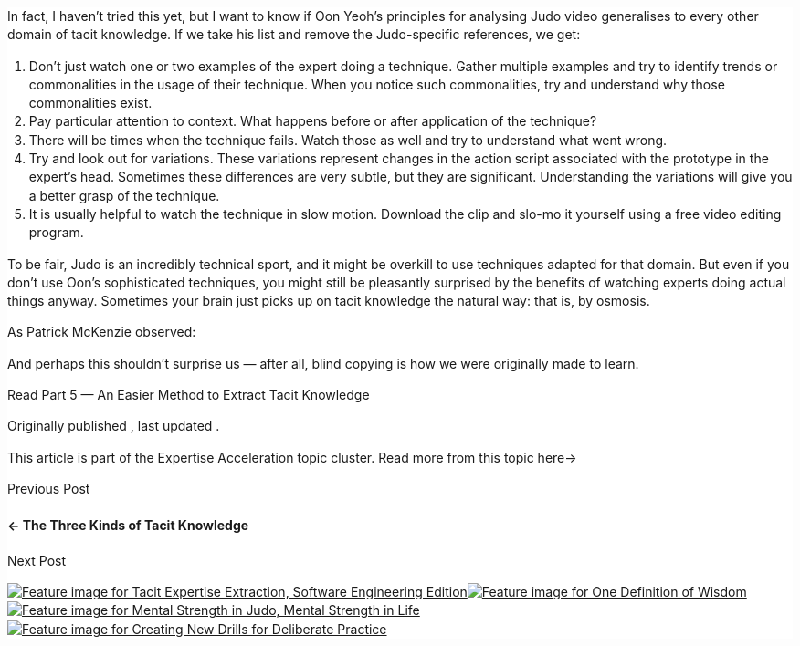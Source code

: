 In fact, I haven’t tried this yet, but I want to know if Oon Yeoh’s principles for analysing Judo video generalises to every other domain of tacit knowledge. If we take his list and remove the Judo-specific references, we get:

1. Don’t just watch one or two examples of the expert doing a technique. Gather multiple examples and try to identify trends or commonalities in the usage of their technique. When you notice such commonalities, try and understand why those commonalities exist.
2. Pay particular attention to context. What happens before or after application of the technique?
3. There will be times when the technique fails. Watch those as well and try to understand what went wrong.
4. Try and look out for variations. These variations represent changes in the action script associated with the prototype in the expert’s head. Sometimes these differences are very subtle, but they are significant. Understanding the variations will give you a better grasp of the technique.
5. It is usually helpful to watch the technique in slow motion. Download the clip and slo-mo it yourself using a free video editing program.

To be fair, Judo is an incredibly technical sport, and it might be overkill to use techniques adapted for that domain. But even if you don’t use Oon’s sophisticated techniques, you might still be pleasantly surprised by the benefits of watching experts doing actual things anyway. Sometimes your brain just picks up on tacit knowledge the natural way: that is, by osmosis.

As Patrick McKenzie observed:

And perhaps this shouldn’t surprise us — after all, blind copying is how we were originally made to learn.

Read [Part 5 — An Easier Method to Extract Tacit Knowledge](https://commoncog.com/an-easier-method-for-extracting-tacit-knowledge/)

Originally published , last updated .

This article is part of the [Expertise Acceleration](https://commoncog.com/expertise) topic cluster. Read [more from this topic here→](https://commoncog.com/expertise)

Previous Post

#### ← The Three Kinds of Tacit Knowledge

Next Post

[![Feature image for Tacit Expertise Extraction, Software Engineering Edition](https://commoncog.com/content/images/size/w300/2024/02/tacit_knowledge_software_engineering.jpg)](https://commoncog.com/tacit-expertise-extraction-software-engineer/)[![Feature image for One Definition of Wisdom](https://commoncog.com/content/images/size/w300/2024/02/charlie_munger_wisdom.jpg)](https://commoncog.com/one-definition-of-wisdom/)[![Feature image for Mental Strength in Judo, Mental Strength in Life](https://commoncog.com/content/images/size/w300/2023/05/mental_strength_judo_life-1.jpg)](https://commoncog.com/mental-strength-judo-life/)[![Feature image for Creating New Drills for Deliberate Practice](https://commoncog.com/content/images/size/w300/2023/04/deliberate_practice_create_new_drills.jpg)](https://commoncog.com/creating-drills-deliberate-practice/)